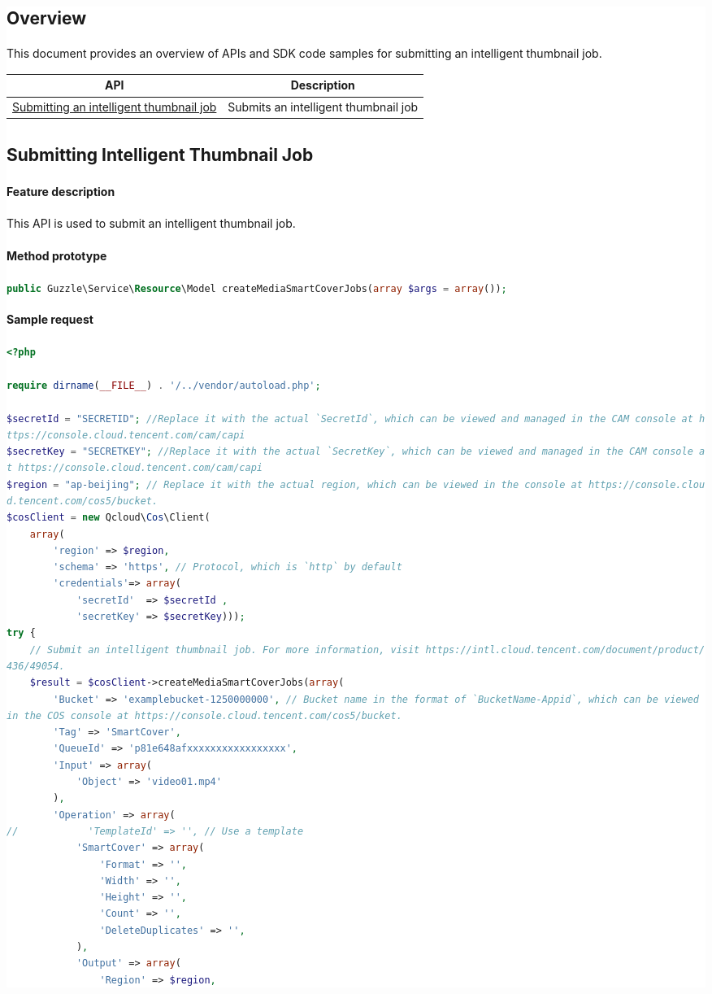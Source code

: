 ## Overview

This document provides an overview of APIs and SDK code samples for submitting an intelligent thumbnail job.

| API | Description |
| ------------- |  ---------------------- |
| [Submitting an intelligent thumbnail job](https://intl.cloud.tencent.com/document/product/436/49054) | Submits an intelligent thumbnail job |


## Submitting Intelligent Thumbnail Job

#### Feature description

This API is used to submit an intelligent thumbnail job.

#### Method prototype

```php
public Guzzle\Service\Resource\Model createMediaSmartCoverJobs(array $args = array());
```

#### Sample request

```php
<?php

require dirname(__FILE__) . '/../vendor/autoload.php';

$secretId = "SECRETID"; //Replace it with the actual `SecretId`, which can be viewed and managed in the CAM console at https://console.cloud.tencent.com/cam/capi
$secretKey = "SECRETKEY"; //Replace it with the actual `SecretKey`, which can be viewed and managed in the CAM console at https://console.cloud.tencent.com/cam/capi
$region = "ap-beijing"; // Replace it with the actual region, which can be viewed in the console at https://console.cloud.tencent.com/cos5/bucket.
$cosClient = new Qcloud\Cos\Client(
    array(
        'region' => $region,
        'schema' => 'https', // Protocol, which is `http` by default
        'credentials'=> array(
            'secretId'  => $secretId ,
            'secretKey' => $secretKey)));
try {
    // Submit an intelligent thumbnail job. For more information, visit https://intl.cloud.tencent.com/document/product/436/49054.
    $result = $cosClient->createMediaSmartCoverJobs(array(
        'Bucket' => 'examplebucket-1250000000', // Bucket name in the format of `BucketName-Appid`, which can be viewed in the COS console at https://console.cloud.tencent.com/cos5/bucket.
        'Tag' => 'SmartCover',
        'QueueId' => 'p81e648afxxxxxxxxxxxxxxxxx',
        'Input' => array(
            'Object' => 'video01.mp4'
        ),
        'Operation' => array(
//            'TemplateId' => '', // Use a template
            'SmartCover' => array(
                'Format' => '',
                'Width' => '',
                'Height' => '',
                'Count' => '',
                'DeleteDuplicates' => '',
            ),
            'Output' => array(
                'Region' => $region,
```